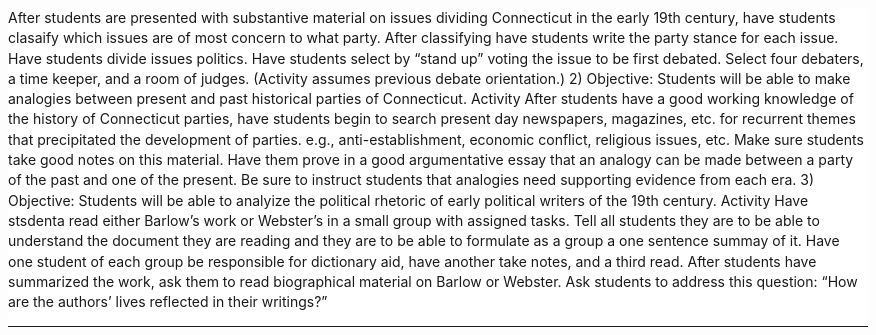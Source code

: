 </td>
<td>
After students are presented with substantive material on issues dividing Connecticut in the early 19th century, have students clasaify which issues are of most concern to what party. After classifying have students write the party stance for each issue. Have students divide issues politics. Have students select by “stand up” voting the issue to be first debated. Select four debaters, a time keeper, and a room of judges. (Activity assumes previous debate orientation.)
</td>
</tr>
<tr>
<td>
2)
</td>
<td>
Objective:
</td>
<td>
Students will be able to make analogies between present and past historical parties of Connecticut.
</td>
</tr>
<tr>
<td>
</td>
<td>
Activity
</td>
<td>
After students have a good working knowledge of the history of Connecticut parties, have students begin to search present day newspapers, magazines, etc. for recurrent themes that precipitated the development of parties. e.g., anti-establishment, economic conflict, religious issues, etc. Make sure students take good notes on this material. Have them prove in a good argumentative essay that an analogy can be made between a party of the past and one of the present. Be sure to instruct students that analogies need supporting evidence from each era.
</td>
</tr>
<tr>
<td>
3)
</td>
<td>
Objective:
</td>
<td>
Students will be able to analyize the political rhetoric of early political writers of the 19th century.
</td>
</tr>
<tr>
<td>
</td>
<td>
Activity
</td>
<td>
Have stsdenta read either Barlow’s work or Webster’s in a small group with assigned tasks. Tell all students they are to be able to understand the document they are reading and they are to be able to formulate as a group a one sentence summay of it. Have one student of each group be responsible for dictionary aid, have another take notes, and a third read. After students have summarized the work, ask them to read biographical material on Barlow or Webster. Ask students to address this question: “How are the authors’ lives reflected in their writings?”
</td>
</tr>
</table>
<hr/>